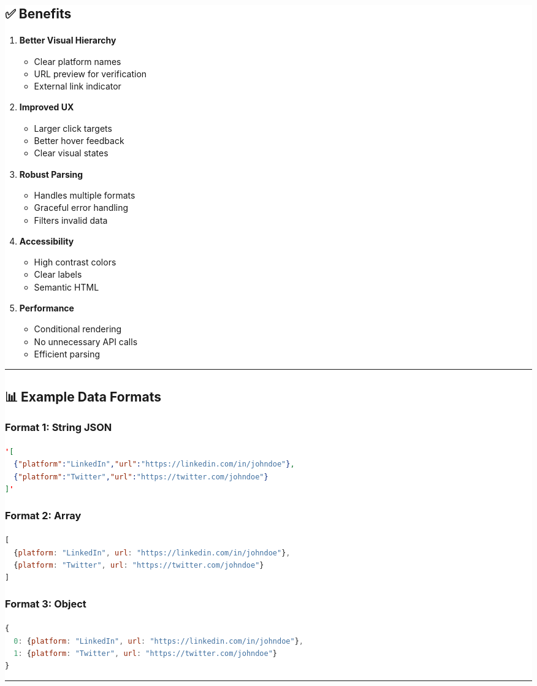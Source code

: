 
## ✅ Benefits

1. **Better Visual Hierarchy**
   - Clear platform names
   - URL preview for verification
   - External link indicator

2. **Improved UX**
   - Larger click targets
   - Better hover feedback
   - Clear visual states

3. **Robust Parsing**
   - Handles multiple formats
   - Graceful error handling
   - Filters invalid data

4. **Accessibility**
   - High contrast colors
   - Clear labels
   - Semantic HTML

5. **Performance**
   - Conditional rendering
   - No unnecessary API calls
   - Efficient parsing

---

## 📊 Example Data Formats

### **Format 1: String JSON**
```json
'[
  {"platform":"LinkedIn","url":"https://linkedin.com/in/johndoe"},
  {"platform":"Twitter","url":"https://twitter.com/johndoe"}
]'
```

### **Format 2: Array**
```javascript
[
  {platform: "LinkedIn", url: "https://linkedin.com/in/johndoe"},
  {platform: "Twitter", url: "https://twitter.com/johndoe"}
]
```

### **Format 3: Object**
```javascript
{
  0: {platform: "LinkedIn", url: "https://linkedin.com/in/johndoe"},
  1: {platform: "Twitter", url: "https://twitter.com/johndoe"}
}
```

---